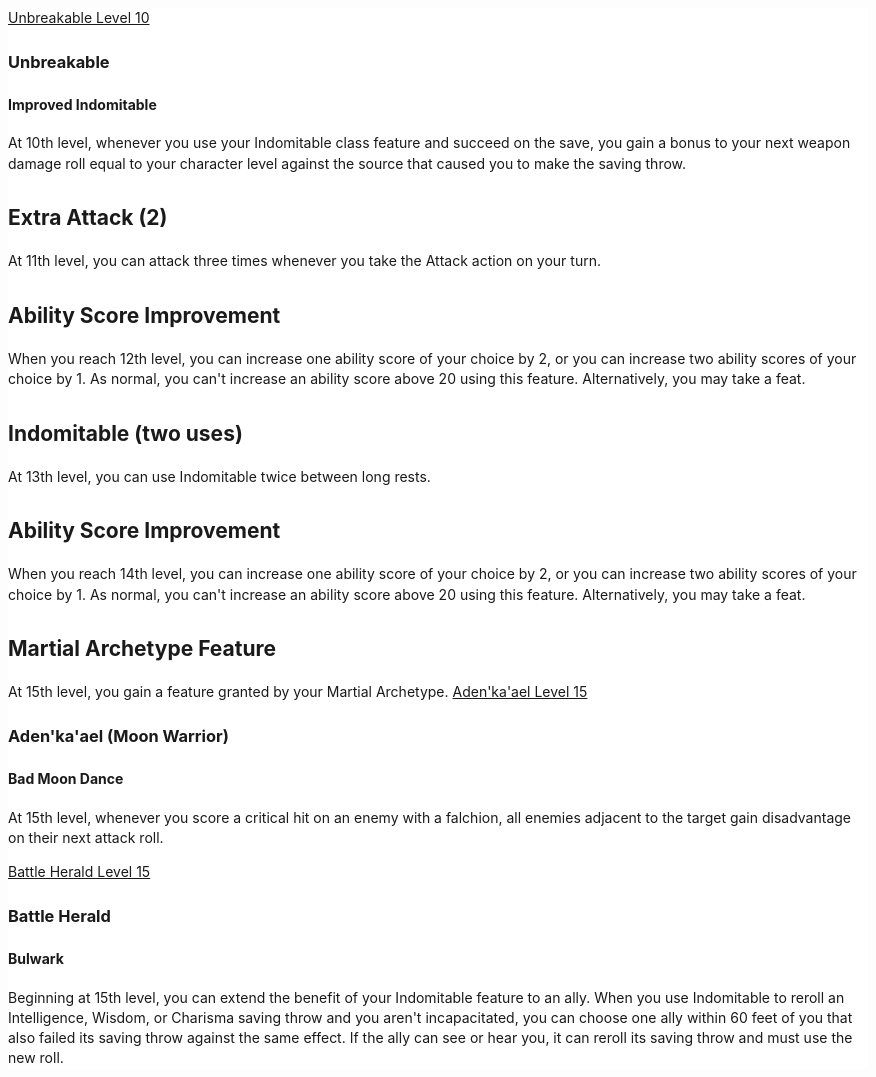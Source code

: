 [Unbreakable Level 10](#spoiler-egnOBh)

### Unbreakable

#### Improved Indomitable

At 10th level, whenever you use your Indomitable class feature and succeed on the save, you gain a bonus to your next weapon damage roll equal to your character level against the source that caused you to make the saving throw.

Extra Attack (2)
----------------

At 11th level, you can attack three times whenever you take the Attack action on your turn. 

Ability Score Improvement
-------------------------

When you reach 12th level, you can increase one ability score of your choice by 2, or you can increase two ability scores of your choice by 1. As normal, you can't increase an ability score above 20 using this feature. Alternatively, you may take a feat. 

Indomitable (two uses)
----------------------

At 13th level, you can use Indomitable twice between long rests. 

Ability Score Improvement
-------------------------

When you reach 14th level, you can increase one ability score of your choice by 2, or you can increase two ability scores of your choice by 1. As normal, you can't increase an ability score above 20 using this feature. Alternatively, you may take a feat. 

Martial Archetype Feature
-------------------------

At 15th level, you gain a feature granted by your Martial Archetype.  [Aden'ka'ael Level 15](#spoiler-9ibzHM)

### Aden'ka'ael (Moon Warrior)

#### Bad Moon Dance

At 15th level, whenever you score a critical hit on an enemy with a falchion, all enemies adjacent to the target gain disadvantage on their next attack roll.

[Battle Herald Level 15](#spoiler-DwprVW)

### Battle Herald

#### Bulwark

Beginning at 15th level, you can extend the benefit of your Indomitable feature to an ally. When you use Indomitable to reroll an Intelligence, Wisdom, or Charisma saving throw and you aren't incapacitated, you can choose one ally within 60 feet of you that also failed its saving throw against the same effect. If the ally can see or hear you, it can reroll its saving throw and must use the new roll.
